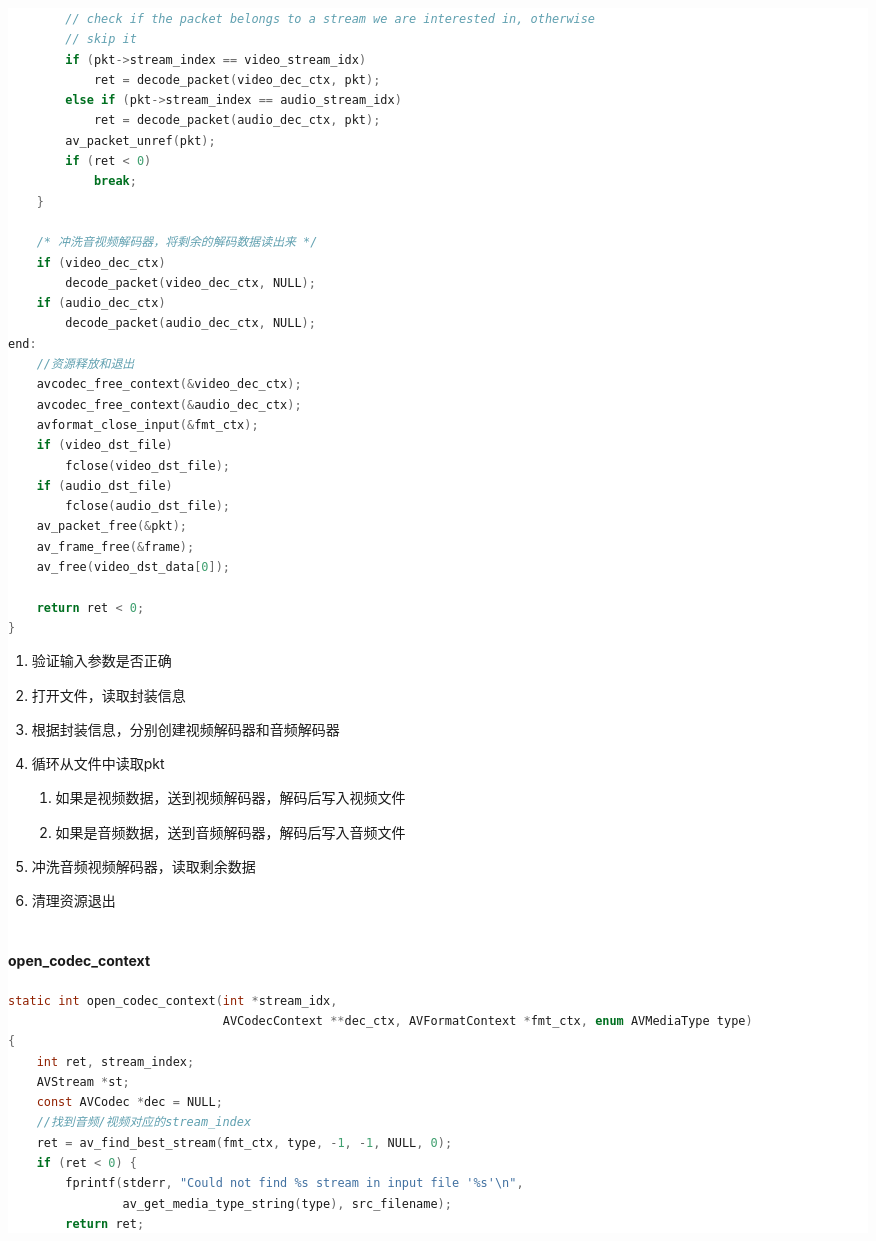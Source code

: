 ```c
        // check if the packet belongs to a stream we are interested in, otherwise
        // skip it
        if (pkt->stream_index == video_stream_idx)
            ret = decode_packet(video_dec_ctx, pkt);
        else if (pkt->stream_index == audio_stream_idx)
            ret = decode_packet(audio_dec_ctx, pkt);
        av_packet_unref(pkt);
        if (ret < 0)
            break;
    }

    /* 冲洗音视频解码器，将剩余的解码数据读出来 */
    if (video_dec_ctx)
        decode_packet(video_dec_ctx, NULL);
    if (audio_dec_ctx)
        decode_packet(audio_dec_ctx, NULL);
end:
    //资源释放和退出
    avcodec_free_context(&video_dec_ctx);
    avcodec_free_context(&audio_dec_ctx);
    avformat_close_input(&fmt_ctx);
    if (video_dst_file)
        fclose(video_dst_file);
    if (audio_dst_file)
        fclose(audio_dst_file);
    av_packet_free(&pkt);
    av_frame_free(&frame);
    av_free(video_dst_data[0]);

    return ret < 0;
}

```

1. 验证输入参数是否正确

2. 打开文件，读取封装信息

3. 根据封装信息，分别创建视频解码器和音频解码器

4. 循环从文件中读取pkt
   
   1. 如果是视频数据，送到视频解码器，解码后写入视频文件
   
   2. 如果是音频数据，送到音频解码器，解码后写入音频文件

5. 冲洗音频视频解码器，读取剩余数据

6. 清理资源退出

# 

#### open_codec_context

```c
static int open_codec_context(int *stream_idx,
                              AVCodecContext **dec_ctx, AVFormatContext *fmt_ctx, enum AVMediaType type)
{
    int ret, stream_index;
    AVStream *st;
    const AVCodec *dec = NULL;
    //找到音频/视频对应的stream_index
    ret = av_find_best_stream(fmt_ctx, type, -1, -1, NULL, 0);
    if (ret < 0) {
        fprintf(stderr, "Could not find %s stream in input file '%s'\n",
                av_get_media_type_string(type), src_filename);
        return ret;
```